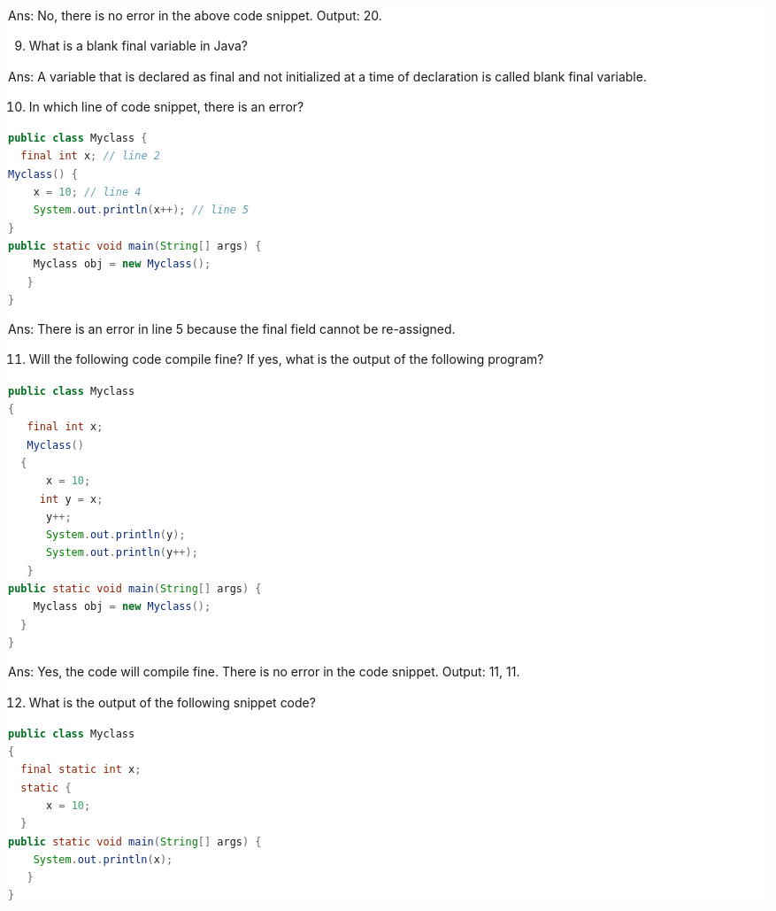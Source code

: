 Ans: No, there is no error in the above code snippet. Output: 20.

9. What is a blank final variable in Java?

Ans: A variable that is declared as final and not initialized at a time of declaration is called blank final variable.

10. In which line of code snippet, there is an error?

```java
public class Myclass {
  final int x; // line 2
Myclass() {
    x = 10; // line 4
    System.out.println(x++); // line 5
}
public static void main(String[] args) {
    Myclass obj = new Myclass();
   }
}
```

Ans: There is an error in line 5 because the final field cannot be re-assigned.

11. Will the following code compile fine? If yes, what is the output of the following program?

```java
public class Myclass
{
   final int x;
   Myclass()
  {
      x = 10;
     int y = x;
      y++;
      System.out.println(y);
      System.out.println(y++);
   }
public static void main(String[] args) {
    Myclass obj = new Myclass();
  }
}
```

Ans: Yes, the code will compile fine. There is no error in the code snippet. Output: 11, 11.

12. What is the output of the following snippet code?

```java
public class Myclass
{
  final static int x;
  static {
      x = 10;
  }
public static void main(String[] args) {
    System.out.println(x);
   }
}
```
